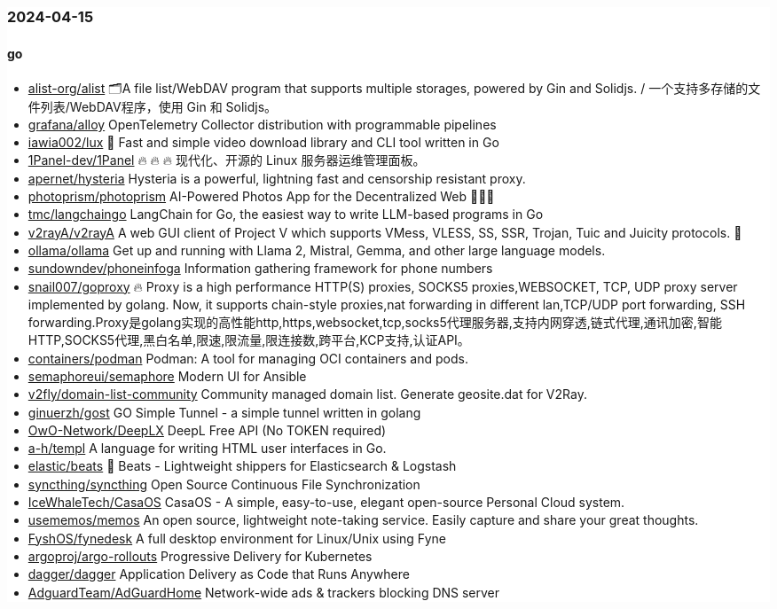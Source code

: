 ### 2024-04-15

#### go
* [alist-org/alist](https://github.com/alist-org/alist) 🗂️A file list/WebDAV program that supports multiple storages, powered by Gin and Solidjs. / 一个支持多存储的文件列表/WebDAV程序，使用 Gin 和 Solidjs。
* [grafana/alloy](https://github.com/grafana/alloy) OpenTelemetry Collector distribution with programmable pipelines
* [iawia002/lux](https://github.com/iawia002/lux) 👾 Fast and simple video download library and CLI tool written in Go
* [1Panel-dev/1Panel](https://github.com/1Panel-dev/1Panel) 🔥 🔥 🔥 现代化、开源的 Linux 服务器运维管理面板。
* [apernet/hysteria](https://github.com/apernet/hysteria) Hysteria is a powerful, lightning fast and censorship resistant proxy.
* [photoprism/photoprism](https://github.com/photoprism/photoprism) AI-Powered Photos App for the Decentralized Web 🌈💎✨
* [tmc/langchaingo](https://github.com/tmc/langchaingo) LangChain for Go, the easiest way to write LLM-based programs in Go
* [v2rayA/v2rayA](https://github.com/v2rayA/v2rayA) A web GUI client of Project V which supports VMess, VLESS, SS, SSR, Trojan, Tuic and Juicity protocols. 🚀
* [ollama/ollama](https://github.com/ollama/ollama) Get up and running with Llama 2, Mistral, Gemma, and other large language models.
* [sundowndev/phoneinfoga](https://github.com/sundowndev/phoneinfoga) Information gathering framework for phone numbers
* [snail007/goproxy](https://github.com/snail007/goproxy) 🔥 Proxy is a high performance HTTP(S) proxies, SOCKS5 proxies,WEBSOCKET, TCP, UDP proxy server implemented by golang. Now, it supports chain-style proxies,nat forwarding in different lan,TCP/UDP port forwarding, SSH forwarding.Proxy是golang实现的高性能http,https,websocket,tcp,socks5代理服务器,支持内网穿透,链式代理,通讯加密,智能HTTP,SOCKS5代理,黑白名单,限速,限流量,限连接数,跨平台,KCP支持,认证API。
* [containers/podman](https://github.com/containers/podman) Podman: A tool for managing OCI containers and pods.
* [semaphoreui/semaphore](https://github.com/semaphoreui/semaphore) Modern UI for Ansible
* [v2fly/domain-list-community](https://github.com/v2fly/domain-list-community) Community managed domain list. Generate geosite.dat for V2Ray.
* [ginuerzh/gost](https://github.com/ginuerzh/gost) GO Simple Tunnel - a simple tunnel written in golang
* [OwO-Network/DeepLX](https://github.com/OwO-Network/DeepLX) DeepL Free API (No TOKEN required)
* [a-h/templ](https://github.com/a-h/templ) A language for writing HTML user interfaces in Go.
* [elastic/beats](https://github.com/elastic/beats) 🐠 Beats - Lightweight shippers for Elasticsearch & Logstash
* [syncthing/syncthing](https://github.com/syncthing/syncthing) Open Source Continuous File Synchronization
* [IceWhaleTech/CasaOS](https://github.com/IceWhaleTech/CasaOS) CasaOS - A simple, easy-to-use, elegant open-source Personal Cloud system.
* [usememos/memos](https://github.com/usememos/memos) An open source, lightweight note-taking service. Easily capture and share your great thoughts.
* [FyshOS/fynedesk](https://github.com/FyshOS/fynedesk) A full desktop environment for Linux/Unix using Fyne
* [argoproj/argo-rollouts](https://github.com/argoproj/argo-rollouts) Progressive Delivery for Kubernetes
* [dagger/dagger](https://github.com/dagger/dagger) Application Delivery as Code that Runs Anywhere
* [AdguardTeam/AdGuardHome](https://github.com/AdguardTeam/AdGuardHome) Network-wide ads & trackers blocking DNS server
